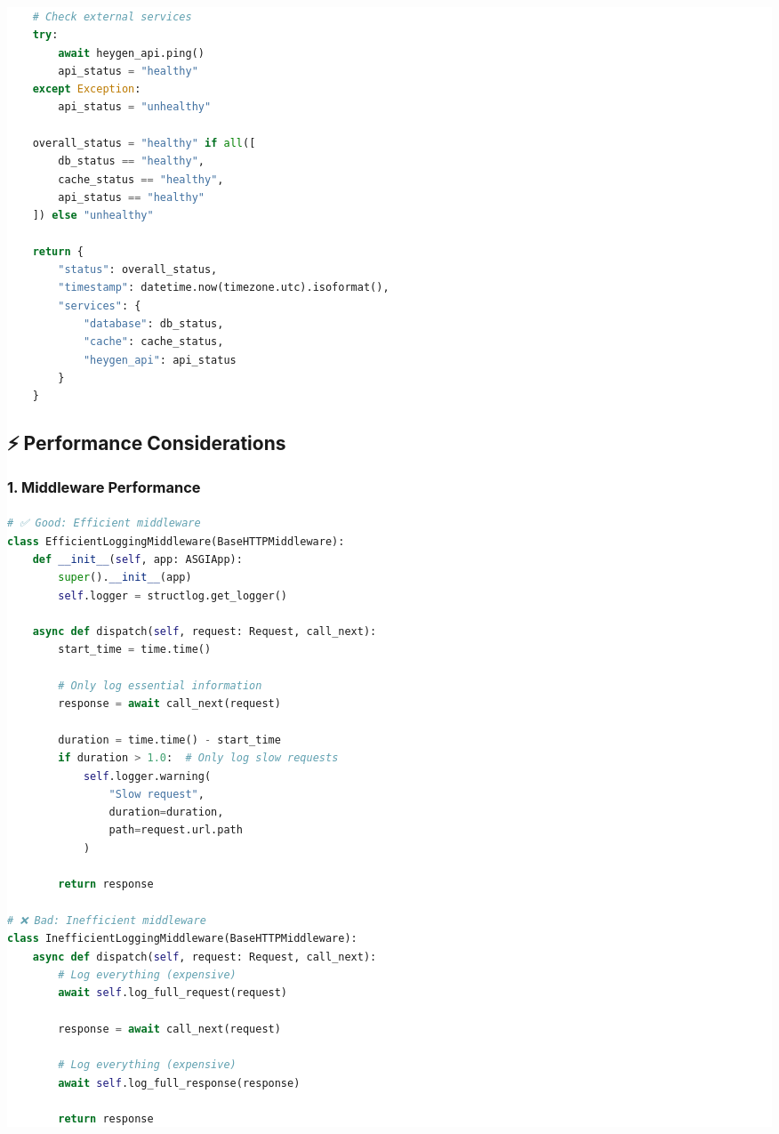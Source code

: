 ```python
    # Check external services
    try:
        await heygen_api.ping()
        api_status = "healthy"
    except Exception:
        api_status = "unhealthy"
    
    overall_status = "healthy" if all([
        db_status == "healthy",
        cache_status == "healthy",
        api_status == "healthy"
    ]) else "unhealthy"
    
    return {
        "status": overall_status,
        "timestamp": datetime.now(timezone.utc).isoformat(),
        "services": {
            "database": db_status,
            "cache": cache_status,
            "heygen_api": api_status
        }
    }
```

## ⚡ Performance Considerations

### 1. Middleware Performance

```python
# ✅ Good: Efficient middleware
class EfficientLoggingMiddleware(BaseHTTPMiddleware):
    def __init__(self, app: ASGIApp):
        super().__init__(app)
        self.logger = structlog.get_logger()
    
    async def dispatch(self, request: Request, call_next):
        start_time = time.time()
        
        # Only log essential information
        response = await call_next(request)
        
        duration = time.time() - start_time
        if duration > 1.0:  # Only log slow requests
            self.logger.warning(
                "Slow request",
                duration=duration,
                path=request.url.path
            )
        
        return response

# ❌ Bad: Inefficient middleware
class InefficientLoggingMiddleware(BaseHTTPMiddleware):
    async def dispatch(self, request: Request, call_next):
        # Log everything (expensive)
        await self.log_full_request(request)
        
        response = await call_next(request)
        
        # Log everything (expensive)
        await self.log_full_response(response)
        
        return response
```